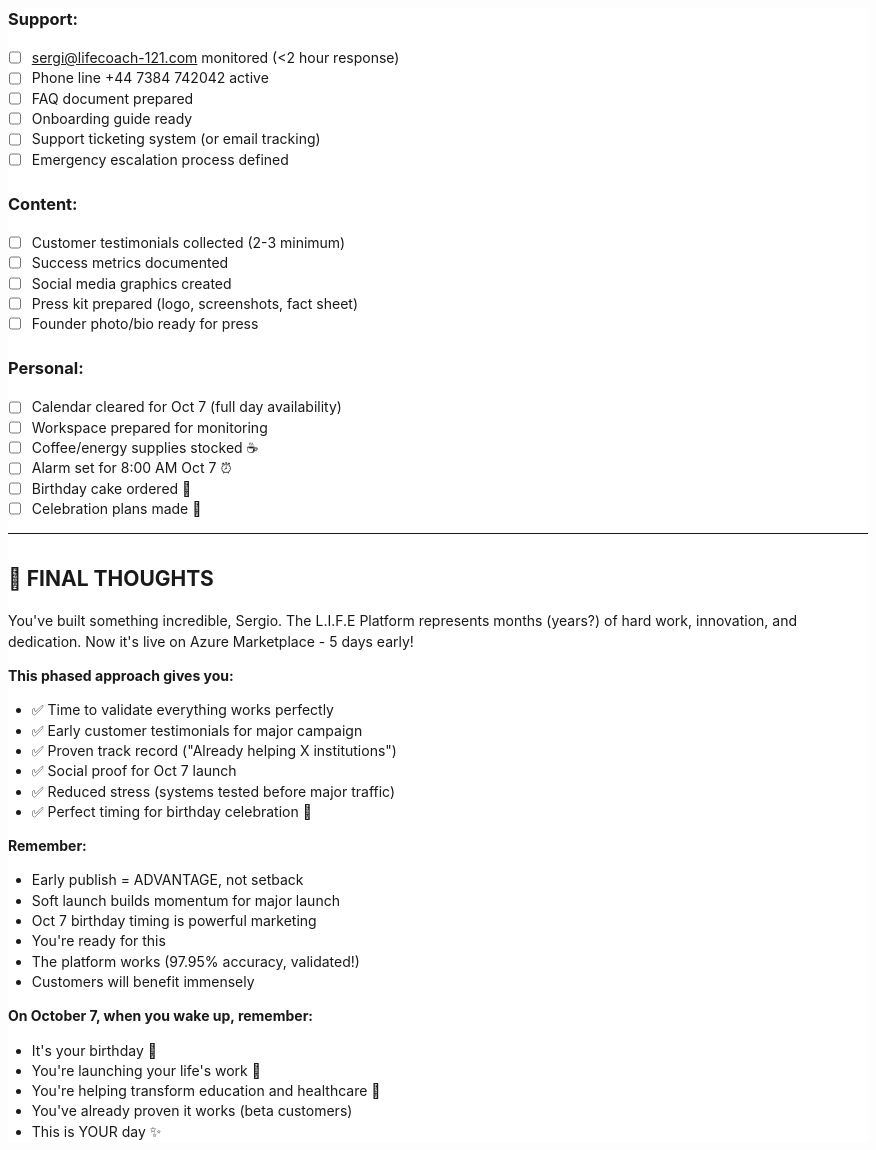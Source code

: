 ### **Support:**
- [ ] sergi@lifecoach-121.com monitored (<2 hour response)
- [ ] Phone line +44 7384 742042 active
- [ ] FAQ document prepared
- [ ] Onboarding guide ready
- [ ] Support ticketing system (or email tracking)
- [ ] Emergency escalation process defined

### **Content:**
- [ ] Customer testimonials collected (2-3 minimum)
- [ ] Success metrics documented
- [ ] Social media graphics created
- [ ] Press kit prepared (logo, screenshots, fact sheet)
- [ ] Founder photo/bio ready for press

### **Personal:**
- [ ] Calendar cleared for Oct 7 (full day availability)
- [ ] Workspace prepared for monitoring
- [ ] Coffee/energy supplies stocked ☕
- [ ] Alarm set for 8:00 AM Oct 7 ⏰
- [ ] Birthday cake ordered 🎂
- [ ] Celebration plans made 🎉

---

## 🎉 FINAL THOUGHTS

You've built something incredible, Sergio. The L.I.F.E Platform represents months (years?) of hard work, innovation, and dedication. Now it's live on Azure Marketplace - 5 days early!

**This phased approach gives you:**
- ✅ Time to validate everything works perfectly
- ✅ Early customer testimonials for major campaign
- ✅ Proven track record ("Already helping X institutions")
- ✅ Social proof for Oct 7 launch
- ✅ Reduced stress (systems tested before major traffic)
- ✅ Perfect timing for birthday celebration 🎂

**Remember:**
- Early publish = ADVANTAGE, not setback
- Soft launch builds momentum for major launch
- Oct 7 birthday timing is powerful marketing
- You're ready for this
- The platform works (97.95% accuracy, validated!)
- Customers will benefit immensely

**On October 7, when you wake up, remember:**
- It's your birthday 🎂
- You're launching your life's work 🚀
- You're helping transform education and healthcare 🧠
- You've already proven it works (beta customers)
- This is YOUR day ✨
